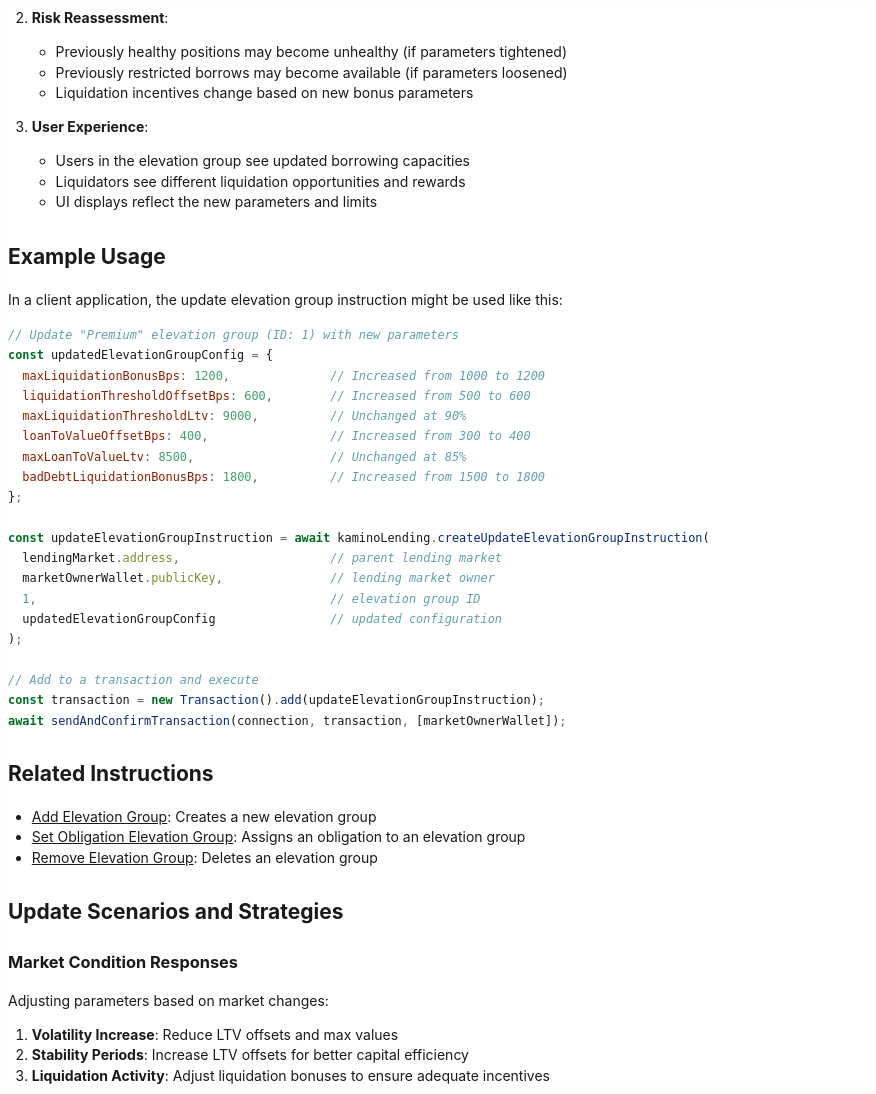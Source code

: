 2. **Risk Reassessment**:
   - Previously healthy positions may become unhealthy (if parameters tightened)
   - Previously restricted borrows may become available (if parameters loosened)
   - Liquidation incentives change based on new bonus parameters

3. **User Experience**:
   - Users in the elevation group see updated borrowing capacities
   - Liquidators see different liquidation opportunities and rewards
   - UI displays reflect the new parameters and limits

## Example Usage

In a client application, the update elevation group instruction might be used like this:

```javascript
// Update "Premium" elevation group (ID: 1) with new parameters
const updatedElevationGroupConfig = {
  maxLiquidationBonusBps: 1200,              // Increased from 1000 to 1200
  liquidationThresholdOffsetBps: 600,        // Increased from 500 to 600
  maxLiquidationThresholdLtv: 9000,          // Unchanged at 90%
  loanToValueOffsetBps: 400,                 // Increased from 300 to 400
  maxLoanToValueLtv: 8500,                   // Unchanged at 85%
  badDebtLiquidationBonusBps: 1800,          // Increased from 1500 to 1800
};

const updateElevationGroupInstruction = await kaminoLending.createUpdateElevationGroupInstruction(
  lendingMarket.address,                     // parent lending market
  marketOwnerWallet.publicKey,               // lending market owner
  1,                                         // elevation group ID
  updatedElevationGroupConfig                // updated configuration
);

// Add to a transaction and execute
const transaction = new Transaction().add(updateElevationGroupInstruction);
await sendAndConfirmTransaction(connection, transaction, [marketOwnerWallet]);
```

## Related Instructions

- [Add Elevation Group](./add-elevation-group.md): Creates a new elevation group
- [Set Obligation Elevation Group](../user-borrow/set-obligation-elevation-group.md): Assigns an obligation to an elevation group
- [Remove Elevation Group](./remove-elevation-group.md): Deletes an elevation group

## Update Scenarios and Strategies

### Market Condition Responses

Adjusting parameters based on market changes:

1. **Volatility Increase**: Reduce LTV offsets and max values
2. **Stability Periods**: Increase LTV offsets for better capital efficiency
3. **Liquidation Activity**: Adjust liquidation bonuses to ensure adequate incentives
